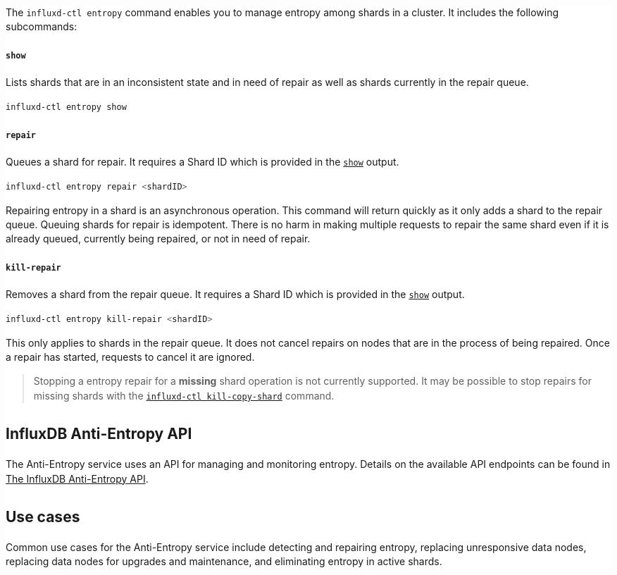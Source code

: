 The `influxd-ctl entropy` command enables you to manage entropy among shards in a cluster.
It includes the following subcommands:

#### `show`

Lists shards that are in an inconsistent state and in need of repair as well as
shards currently in the repair queue.

```bash
influxd-ctl entropy show
```

#### `repair`

Queues a shard for repair.
It requires a Shard ID which is provided in the [`show`](#show) output.

```bash
influxd-ctl entropy repair <shardID>
```

Repairing entropy in a shard is an asynchronous operation.
This command will return quickly as it only adds a shard to the repair queue.
Queuing shards for repair is idempotent.
There is no harm in making multiple requests to repair the same shard even if
it is already queued, currently being repaired, or not in need of repair.

#### `kill-repair`

Removes a shard from the repair queue.
It requires a Shard ID which is provided in the [`show`](#show) output.

```bash
influxd-ctl entropy kill-repair <shardID>
```

This only applies to shards in the repair queue.
It does not cancel repairs on nodes that are in the process of being repaired.
Once a repair has started, requests to cancel it are ignored.

> Stopping a entropy repair for a **missing** shard operation is not currently supported.
> It may be possible to stop repairs for missing shards with the
> [`influxd-ctl kill-copy-shard`](/enterprise_influxdb/v1.7/administration/cluster-commands/#kill-copy-shard) command.

## InfluxDB Anti-Entropy API

The Anti-Entropy service uses an API for managing and monitoring entropy.
Details on the available API endpoints can be found in [The InfluxDB Anti-Entropy API](/enterprise_influxdb/v1.7/administration/anti-entropy-api).

## Use cases

Common use cases for the Anti-Entropy service include detecting and repairing entropy, replacing unresponsive data nodes, replacing data nodes for upgrades and maintenance, and eliminating entropy in active shards.

